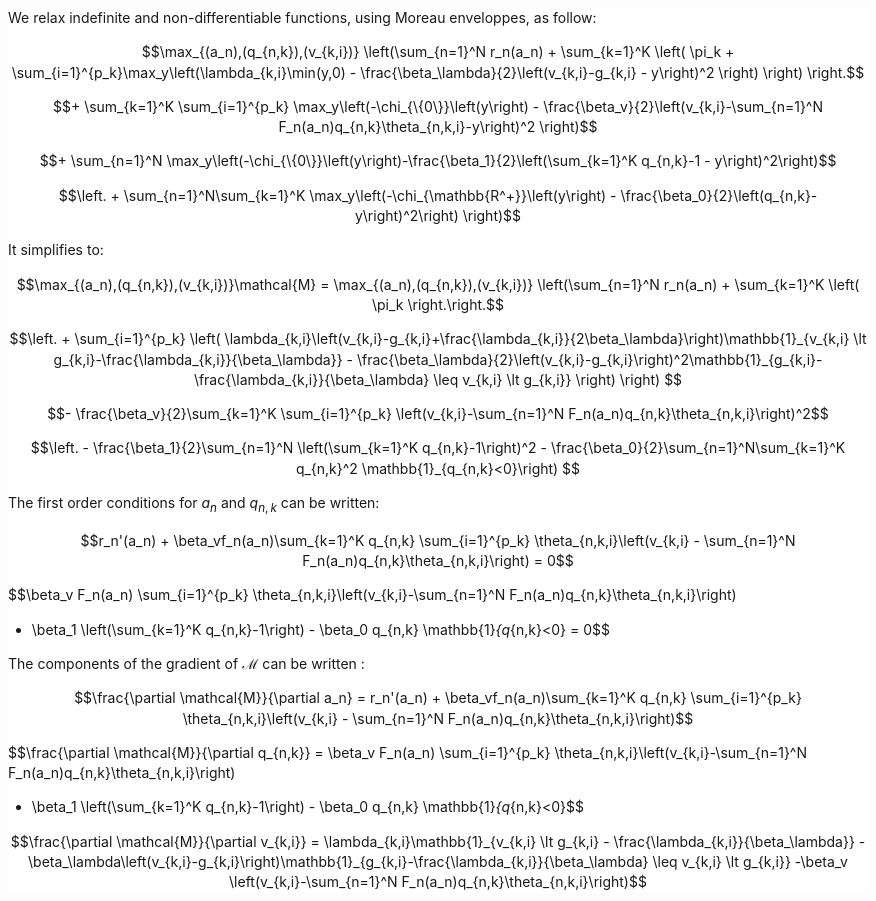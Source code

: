 We relax indefinite and non-differentiable functions, using Moreau enveloppes, as follow:

$$\max_{(a_n),(q_{n,k}),(v_{k,i})} \left(\sum_{n=1}^N r_n(a_n) + \sum_{k=1}^K \left( \pi_k + \sum_{i=1}^{p_k}\max_y\left(\lambda_{k,i}\min(y,0) - \frac{\beta_\lambda}{2}\left(v_{k,i}-g_{k,i} - y\right)^2 \right) \right) \right.$$

$$+ \sum_{k=1}^K \sum_{i=1}^{p_k} \max_y\left(-\chi_{\{0\}}\left(y\right) - \frac{\beta_v}{2}\left(v_{k,i}-\sum_{n=1}^N F_n(a_n)q_{n,k}\theta_{n,k,i}-y\right)^2 \right)$$

$$+ \sum_{n=1}^N \max_y\left(-\chi_{\{0\}}\left(y\right)-\frac{\beta_1}{2}\left(\sum_{k=1}^K q_{n,k}-1 - y\right)^2\right)$$

$$\left. + \sum_{n=1}^N\sum_{k=1}^K \max_y\left(-\chi_{\mathbb{R^+}}\left(y\right) - \frac{\beta_0}{2}\left(q_{n,k}-y\right)^2\right) \right)$$

It simplifies to:

$$\max_{(a_n),(q_{n,k}),(v_{k,i})}\mathcal{M} = \max_{(a_n),(q_{n,k}),(v_{k,i})} \left(\sum_{n=1}^N r_n(a_n) + \sum_{k=1}^K \left( \pi_k \right.\right.$$

$$\left. + \sum_{i=1}^{p_k} \left( \lambda_{k,i}\left(v_{k,i}-g_{k,i}+\frac{\lambda_{k,i}}{2\beta_\lambda}\right)\mathbb{1}_{v_{k,i} \lt g_{k,i}-\frac{\lambda_{k,i}}{\beta_\lambda}} - \frac{\beta_\lambda}{2}\left(v_{k,i}-g_{k,i}\right)^2\mathbb{1}_{g_{k,i}-\frac{\lambda_{k,i}}{\beta_\lambda} \leq v_{k,i} \lt g_{k,i}} \right) \right) $$

$$- \frac{\beta_v}{2}\sum_{k=1}^K \sum_{i=1}^{p_k} \left(v_{k,i}-\sum_{n=1}^N F_n(a_n)q_{n,k}\theta_{n,k,i}\right)^2$$

$$\left. - \frac{\beta_1}{2}\sum_{n=1}^N \left(\sum_{k=1}^K q_{n,k}-1\right)^2 - \frac{\beta_0}{2}\sum_{n=1}^N\sum_{k=1}^K q_{n,k}^2 \mathbb{1}_{q_{n,k}<0}\right) $$

The first order conditions for $a_n$ and $q_{n,k}$ can be written:

$$r_n'(a_n) + \beta_vf_n(a_n)\sum_{k=1}^K q_{n,k} \sum_{i=1}^{p_k} \theta_{n,k,i}\left(v_{k,i} - \sum_{n=1}^N F_n(a_n)q_{n,k}\theta_{n,k,i}\right) = 0$$

$$\beta_v F_n(a_n) \sum_{i=1}^{p_k} \theta_{n,k,i}\left(v_{k,i}-\sum_{n=1}^N F_n(a_n)q_{n,k}\theta_{n,k,i}\right)
- \beta_1 \left(\sum_{k=1}^K q_{n,k}-1\right) - \beta_0 q_{n,k} \mathbb{1}_{q_{n,k}<0} = 0$$

The components of the gradient of $\mathcal{M}$ can be written :

$$\frac{\partial \mathcal{M}}{\partial a_n} = r_n'(a_n) + \beta_vf_n(a_n)\sum_{k=1}^K q_{n,k} \sum_{i=1}^{p_k} \theta_{n,k,i}\left(v_{k,i} - \sum_{n=1}^N F_n(a_n)q_{n,k}\theta_{n,k,i}\right)$$

$$\frac{\partial \mathcal{M}}{\partial q_{n,k}} = \beta_v F_n(a_n) \sum_{i=1}^{p_k} \theta_{n,k,i}\left(v_{k,i}-\sum_{n=1}^N F_n(a_n)q_{n,k}\theta_{n,k,i}\right)
- \beta_1 \left(\sum_{k=1}^K q_{n,k}-1\right) - \beta_0 q_{n,k} \mathbb{1}_{q_{n,k}<0}$$

$$\frac{\partial \mathcal{M}}{\partial v_{k,i}} = \lambda_{k,i}\mathbb{1}_{v_{k,i} \lt g_{k,i} - \frac{\lambda_{k,i}}{\beta_\lambda}} - \beta_\lambda\left(v_{k,i}-g_{k,i}\right)\mathbb{1}_{g_{k,i}-\frac{\lambda_{k,i}}{\beta_\lambda} \leq v_{k,i} \lt g_{k,i}}
-\beta_v \left(v_{k,i}-\sum_{n=1}^N F_n(a_n)q_{n,k}\theta_{n,k,i}\right)$$

<script src="/assets/holistic_yield/globals.js"></script>
<script src="/assets/holistic_yield/solve_campaigns.js"></script>
